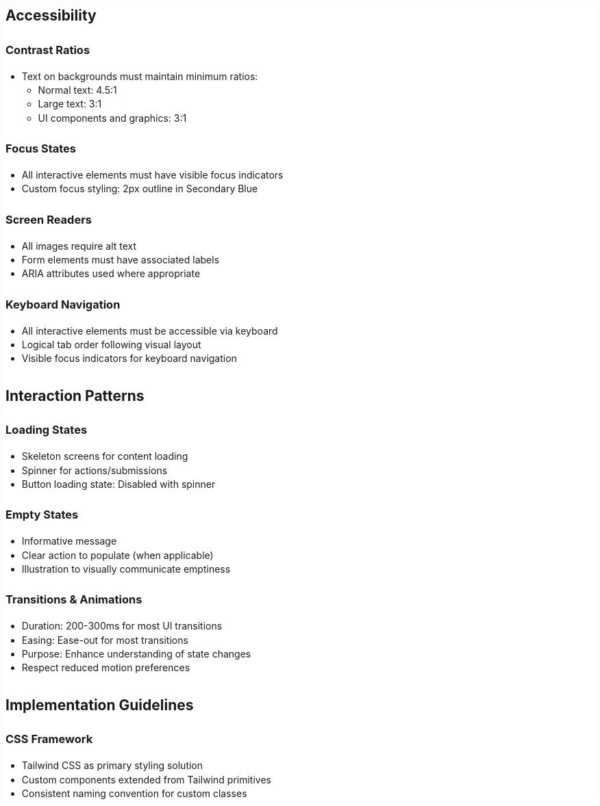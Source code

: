 ## Accessibility

### Contrast Ratios
- Text on backgrounds must maintain minimum ratios:
  - Normal text: 4.5:1
  - Large text: 3:1
  - UI components and graphics: 3:1

### Focus States
- All interactive elements must have visible focus indicators
- Custom focus styling: 2px outline in Secondary Blue

### Screen Readers
- All images require alt text
- Form elements must have associated labels
- ARIA attributes used where appropriate

### Keyboard Navigation
- All interactive elements must be accessible via keyboard
- Logical tab order following visual layout
- Visible focus indicators for keyboard navigation

## Interaction Patterns

### Loading States
- Skeleton screens for content loading
- Spinner for actions/submissions
- Button loading state: Disabled with spinner

### Empty States
- Informative message
- Clear action to populate (when applicable)
- Illustration to visually communicate emptiness

### Transitions & Animations
- Duration: 200-300ms for most UI transitions
- Easing: Ease-out for most transitions
- Purpose: Enhance understanding of state changes
- Respect reduced motion preferences

## Implementation Guidelines

### CSS Framework
- Tailwind CSS as primary styling solution
- Custom components extended from Tailwind primitives
- Consistent naming convention for custom classes
